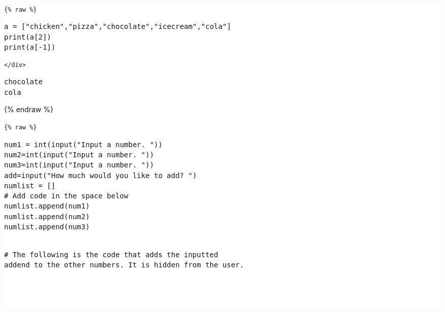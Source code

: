     {% raw %}
    
<div class="cell border-box-sizing code_cell rendered">
<div class="input">

<div class="inner_cell">
    <div class="input_area">
<div class=" highlight hl-ipython3"><pre><span></span><span class="n">a</span> <span class="o">=</span> <span class="p">[</span><span class="s2">&quot;chicken&quot;</span><span class="p">,</span><span class="s2">&quot;pizza&quot;</span><span class="p">,</span><span class="s2">&quot;chocolate&quot;</span><span class="p">,</span><span class="s2">&quot;icecream&quot;</span><span class="p">,</span><span class="s2">&quot;cola&quot;</span><span class="p">]</span>
<span class="nb">print</span><span class="p">(</span><span class="n">a</span><span class="p">[</span><span class="mi">2</span><span class="p">])</span>
<span class="nb">print</span><span class="p">(</span><span class="n">a</span><span class="p">[</span><span class="o">-</span><span class="mi">1</span><span class="p">])</span>
</pre></div>

    </div>
</div>
</div>

<div class="output_wrapper">
<div class="output">

<div class="output_area">

<div class="output_subarea output_stream output_stdout output_text">
<pre>chocolate
cola
</pre>
</div>
</div>

</div>
</div>

</div>
    {% endraw %}

    {% raw %}
    
<div class="cell border-box-sizing code_cell rendered">
<div class="input">

<div class="inner_cell">
    <div class="input_area">
<div class=" highlight hl-ipython3"><pre><span></span><span class="n">num1</span> <span class="o">=</span> <span class="nb">int</span><span class="p">(</span><span class="nb">input</span><span class="p">(</span><span class="s2">&quot;Input a number. &quot;</span><span class="p">))</span>
<span class="n">num2</span><span class="o">=</span><span class="nb">int</span><span class="p">(</span><span class="nb">input</span><span class="p">(</span><span class="s2">&quot;Input a number. &quot;</span><span class="p">))</span>
<span class="n">num3</span><span class="o">=</span><span class="nb">int</span><span class="p">(</span><span class="nb">input</span><span class="p">(</span><span class="s2">&quot;Input a number. &quot;</span><span class="p">))</span>
<span class="n">add</span><span class="o">=</span><span class="nb">input</span><span class="p">(</span><span class="s2">&quot;How much would you like to add? &quot;</span><span class="p">)</span>
<span class="n">numlist</span> <span class="o">=</span> <span class="p">[]</span>
<span class="c1"># Add code in the space below</span>
<span class="n">numlist</span><span class="o">.</span><span class="n">append</span><span class="p">(</span><span class="n">num1</span><span class="p">)</span>
<span class="n">numlist</span><span class="o">.</span><span class="n">append</span><span class="p">(</span><span class="n">num2</span><span class="p">)</span>
<span class="n">numlist</span><span class="o">.</span><span class="n">append</span><span class="p">(</span><span class="n">num3</span><span class="p">)</span>

<span class="c1"># The following is the code that adds the inputted addend to the other numbers. It is hidden from the user.</span>